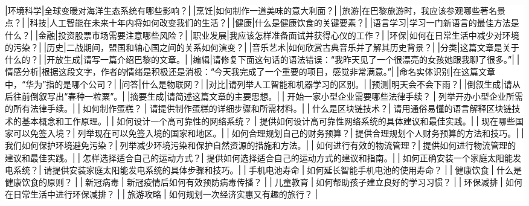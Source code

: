 |环境科学|全球变暖对海洋生态系统有哪些影响？|
|烹饪|如何制作一道美味的意大利面？|
|旅游|在巴黎旅游时，我应该参观哪些著名景点？|
|科技|人工智能在未来十年内将如何改变我们的生活？|
|健康|什么是健康饮食的关键要素？|
|语言学习|学习一门新语言的最佳方法是什么？|
|金融|投资股票市场需要注意哪些风险？|
|职业发展|我应该怎样准备面试并获得心仪的工作？|
|环保|如何在日常生活中减少对环境的污染？|
|历史|二战期间，盟国和轴心国之间的关系如何演变？|
|音乐艺术|如何欣赏古典音乐并了解其历史背景？|
|分类|这篇文章是关于什么的？|
|开放生成|请写一篇介绍巴黎的文章。|
|编辑|请修复下面这句话的语法错误：“我昨天见了一个很漂亮的女孩她跟我聊了很多。”|
|情感分析|根据这段文字，作者的情绪是积极还是消极：“今天我完成了一个重要的项目，感觉非常满意。”|
|命名实体识别|在这篇文章中，“华为”指的是哪个公司？|
|问答|什么是物联网？|
|对比|请列举人工智能和机器学习的区别。|
|预测|明天会不会下雨？|
|倒叙生成|请从后往前倒叙写出“春种一粒粟”。|
|摘要生成|请简述这篇文章的主要思想。|
| 开始一家小型企业需要哪些法律手续？ | 列举开办小型企业所需的所有法律手续。|
| 如何制作蛋糕？ | 请提供制作蛋糕的详细步骤和所需材料。|
| 什么是区块链技术？| 请用通俗易懂的语言解释区块链技术的基本概念和工作原理。|
| 如何设计一个高可靠性的网络系统？ | 提供如何设计高可靠性网络系统的具体建议和最佳实践。|
| 现在哪些国家可以免签入境？| 列举现在可以免签入境的国家和地区。|
| 如何合理规划自己的财务预算？| 提供合理规划个人财务预算的方法和技巧。|
| 我们如何保护环境避免污染？| 列举减少环境污染和保护自然资源的措施和方法。|
| 如何进行有效的物流管理？| 提供如何进行物流管理的建议和最佳实践。|
| 怎样选择适合自己的运动方式？| 提供如何选择适合自己的运动方式的建议和指南。|
| 如何正确安装一个家庭太阳能发电系统？| 请提供安装家庭太阳能发电系统的具体步骤和技巧。|
| 手机电池寿命 | 如何延长智能手机电池的使用寿命？ |
| 健康饮食 | 什么是健康饮食的原则？ |
| 新冠病毒 | 新冠疫情后如何有效预防病毒传播？ |
| 儿童教育 | 如何帮助孩子建立良好的学习习惯？ |
| 环保减排 | 如何在日常生活中进行环保减排？ |
| 旅游攻略 | 如何规划一次经济实惠又有趣的旅行？ |